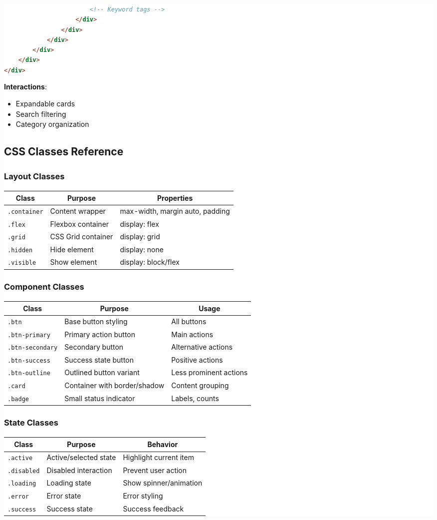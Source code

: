 ```html
                        <!-- Keyword tags -->
                    </div>
                </div>
            </div>
        </div>
    </div>
</div>
```

**Interactions**:
- Expandable cards
- Search filtering
- Category organization

## CSS Classes Reference

### Layout Classes

| Class | Purpose | Properties |
|-------|---------|------------|
| `.container` | Content wrapper | max-width, margin auto, padding |
| `.flex` | Flexbox container | display: flex |
| `.grid` | CSS Grid container | display: grid |
| `.hidden` | Hide element | display: none |
| `.visible` | Show element | display: block/flex |

### Component Classes

| Class | Purpose | Usage |
|-------|---------|-------|
| `.btn` | Base button styling | All buttons |
| `.btn-primary` | Primary action button | Main actions |
| `.btn-secondary` | Secondary button | Alternative actions |
| `.btn-success` | Success state button | Positive actions |
| `.btn-outline` | Outlined button variant | Less prominent actions |
| `.card` | Container with border/shadow | Content grouping |
| `.badge` | Small status indicator | Labels, counts |

### State Classes

| Class | Purpose | Behavior |
|-------|---------|----------|
| `.active` | Active/selected state | Highlight current item |
| `.disabled` | Disabled interaction | Prevent user action |
| `.loading` | Loading state | Show spinner/animation |
| `.error` | Error state | Error styling |
| `.success` | Success state | Success feedback |
